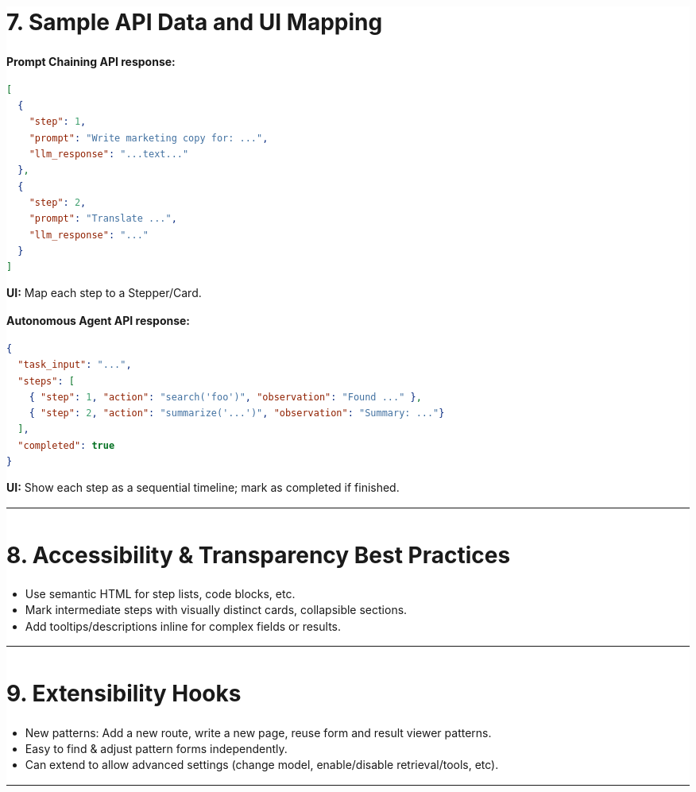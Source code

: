 
# 7. **Sample API Data and UI Mapping**

**Prompt Chaining API response:**
```json
[
  {
    "step": 1,
    "prompt": "Write marketing copy for: ...",
    "llm_response": "...text..."
  },
  {
    "step": 2,
    "prompt": "Translate ...",
    "llm_response": "..."
  }
]
```
**UI:** Map each step to a Stepper/Card.

**Autonomous Agent API response:**
```json
{
  "task_input": "...",
  "steps": [
    { "step": 1, "action": "search('foo')", "observation": "Found ..." },
    { "step": 2, "action": "summarize('...')", "observation": "Summary: ..."}
  ],
  "completed": true
}
```
**UI:** Show each step as a sequential timeline; mark as completed if finished.

---

# 8. **Accessibility & Transparency Best Practices**

- Use semantic HTML for step lists, code blocks, etc.
- Mark intermediate steps with visually distinct cards, collapsible sections.
- Add tooltips/descriptions inline for complex fields or results.

---

# 9. **Extensibility Hooks**

- New patterns: Add a new route, write a new page, reuse form and result viewer patterns.
- Easy to find & adjust pattern forms independently.
- Can extend to allow advanced settings (change model, enable/disable retrieval/tools, etc).

---
